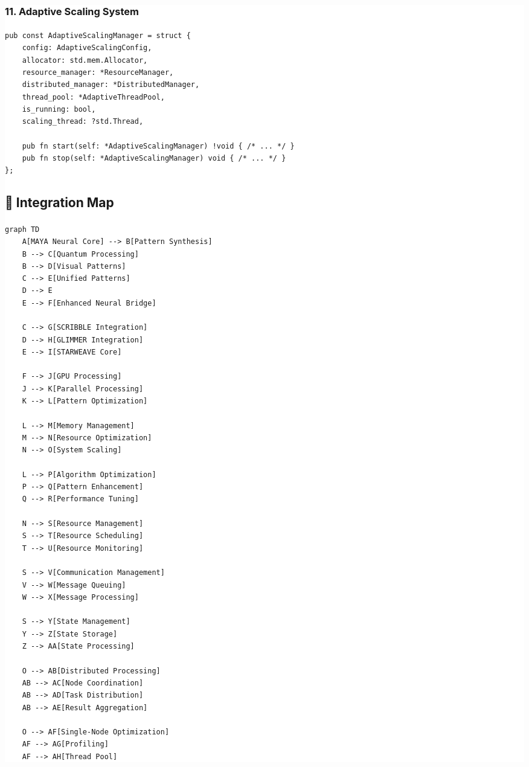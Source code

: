 ### 11. Adaptive Scaling System
```zig
pub const AdaptiveScalingManager = struct {
    config: AdaptiveScalingConfig,
    allocator: std.mem.Allocator,
    resource_manager: *ResourceManager,
    distributed_manager: *DistributedManager,
    thread_pool: *AdaptiveThreadPool,
    is_running: bool,
    scaling_thread: ?std.Thread,

    pub fn start(self: *AdaptiveScalingManager) !void { /* ... */ }
    pub fn stop(self: *AdaptiveScalingManager) void { /* ... */ }
};
```

## 🌟 Integration Map

```mermaid
graph TD
    A[MAYA Neural Core] --> B[Pattern Synthesis]
    B --> C[Quantum Processing]
    B --> D[Visual Patterns]
    C --> E[Unified Patterns]
    D --> E
    E --> F[Enhanced Neural Bridge]
    
    C --> G[SCRIBBLE Integration]
    D --> H[GLIMMER Integration]
    E --> I[STARWEAVE Core]
    
    F --> J[GPU Processing]
    J --> K[Parallel Processing]
    K --> L[Pattern Optimization]
    
    L --> M[Memory Management]
    M --> N[Resource Optimization]
    N --> O[System Scaling]
    
    L --> P[Algorithm Optimization]
    P --> Q[Pattern Enhancement]
    Q --> R[Performance Tuning]
    
    N --> S[Resource Management]
    S --> T[Resource Scheduling]
    T --> U[Resource Monitoring]
    
    S --> V[Communication Management]
    V --> W[Message Queuing]
    W --> X[Message Processing]
    
    S --> Y[State Management]
    Y --> Z[State Storage]
    Z --> AA[State Processing]
    
    O --> AB[Distributed Processing]
    AB --> AC[Node Coordination]
    AB --> AD[Task Distribution]
    AB --> AE[Result Aggregation]
    
    O --> AF[Single-Node Optimization]
    AF --> AG[Profiling]
    AF --> AH[Thread Pool]
```